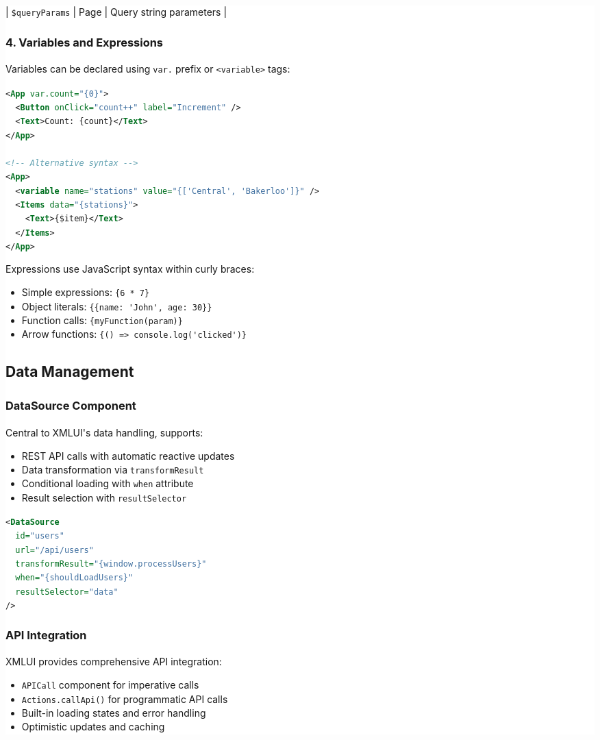 | `$queryParams` | Page | Query string parameters |

### 4. Variables and Expressions

Variables can be declared using `var.` prefix or `<variable>` tags:

```xml
<App var.count="{0}">
  <Button onClick="count++" label="Increment" />
  <Text>Count: {count}</Text>
</App>

<!-- Alternative syntax -->
<App>
  <variable name="stations" value="{['Central', 'Bakerloo']}" />
  <Items data="{stations}">
    <Text>{$item}</Text>
  </Items>
</App>
```

Expressions use JavaScript syntax within curly braces:
- Simple expressions: `{6 * 7}`
- Object literals: `{{name: 'John', age: 30}}`
- Function calls: `{myFunction(param)}`
- Arrow functions: `{() => console.log('clicked')}`

## Data Management

### DataSource Component
Central to XMLUI's data handling, supports:
- REST API calls with automatic reactive updates
- Data transformation via `transformResult`
- Conditional loading with `when` attribute
- Result selection with `resultSelector`

```xml
<DataSource
  id="users"
  url="/api/users"
  transformResult="{window.processUsers}"
  when="{shouldLoadUsers}"
  resultSelector="data"
/>
```

### API Integration
XMLUI provides comprehensive API integration:
- `APICall` component for imperative calls
- `Actions.callApi()` for programmatic API calls
- Built-in loading states and error handling
- Optimistic updates and caching
